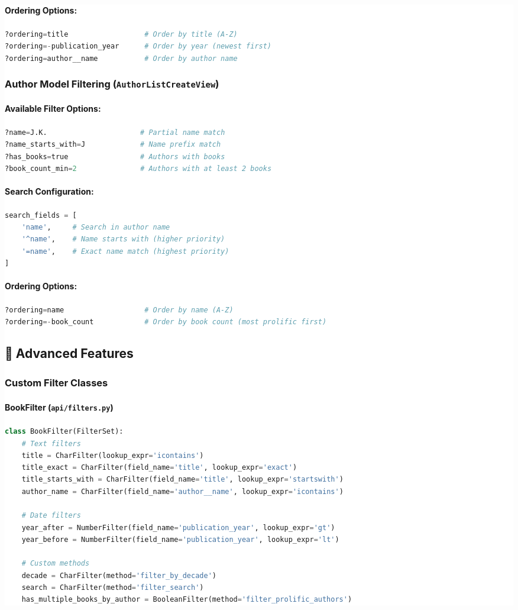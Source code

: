 #### Ordering Options:
```python
?ordering=title                  # Order by title (A-Z)
?ordering=-publication_year      # Order by year (newest first)
?ordering=author__name           # Order by author name
```

### Author Model Filtering (`AuthorListCreateView`)

#### Available Filter Options:
```python
?name=J.K.                      # Partial name match
?name_starts_with=J             # Name prefix match
?has_books=true                 # Authors with books
?book_count_min=2               # Authors with at least 2 books
```

#### Search Configuration:
```python
search_fields = [
    'name',     # Search in author name
    '^name',    # Name starts with (higher priority)
    '=name',    # Exact name match (highest priority)
]
```

#### Ordering Options:
```python
?ordering=name                   # Order by name (A-Z)
?ordering=-book_count            # Order by book count (most prolific first)
```

## 🎯 Advanced Features

### Custom Filter Classes

#### BookFilter (`api/filters.py`)
```python
class BookFilter(FilterSet):
    # Text filters
    title = CharFilter(lookup_expr='icontains')
    title_exact = CharFilter(field_name='title', lookup_expr='exact')
    title_starts_with = CharFilter(field_name='title', lookup_expr='startswith')
    author_name = CharFilter(field_name='author__name', lookup_expr='icontains')
    
    # Date filters
    year_after = NumberFilter(field_name='publication_year', lookup_expr='gt')
    year_before = NumberFilter(field_name='publication_year', lookup_expr='lt')
    
    # Custom methods
    decade = CharFilter(method='filter_by_decade')
    search = CharFilter(method='filter_search')
    has_multiple_books_by_author = BooleanFilter(method='filter_prolific_authors')
```

